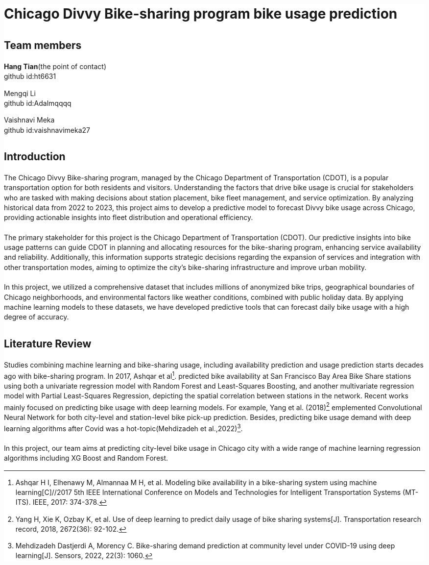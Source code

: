 # Chicago Divvy Bike-sharing program bike usage prediction


## Team members

**Hang Tian**(the point of contact)\
github id:ht6631

Mengqi Li\
github id:Adalmqqqq

Vaishnavi Meka\
github id:vaishnavimeka27


## Introduction

The Chicago Divvy Bike-sharing program, managed by the Chicago Department of Transportation (CDOT), is a popular transportation option for both residents and visitors. Understanding the factors that drive bike usage is crucial for stakeholders who are tasked with making decisions about station placement, bike fleet management, and service optimization. By analyzing historical data from 2022 to 2023, this project aims to develop a predictive model to forecast Divvy bike usage across Chicago, providing actionable insights into fleet distribution and operational efficiency.\
\
The primary stakeholder for this project is the Chicago Department of Transportation (CDOT). Our predictive insights into bike usage patterns can guide CDOT in planning and allocating resources for the bike-sharing program, enhancing service availability and reliability. Additionally, this information supports strategic decisions regarding the expansion of services and integration with other transportation modes, aiming to optimize the city’s bike-sharing infrastructure and improve urban mobility.\
\
In this project, we utilized a comprehensive dataset that includes millions of anonymized bike trips, geographical boundaries of Chicago neighborhoods, and environmental factors like weather conditions, combined with public holiday data. By applying machine learning models to these datasets, we have developed predictive tools that can forecast daily bike usage with a high degree of accuracy.


## Literature Review

Studies combining machine learning and bike-sharing usage, including availability prediction and usage prediction starts decades ago with bike-sharing program. In 2017, Ashqar et al[^1]. predicted bike availability at San Francisco Bay Area Bike Share stations using both a univariate regression model with Random Forest and Least-Squares Boosting, and another multivariate regression model with Partial Least-Squares Regression, depicting the spatial correlation between stations in the network. Recent works mainly focused on predicting bike usage with deep learning models. For example, Yang et al. (2018)[^2] emplemented Convolutional Neural Network for both city-level and station-level bike pick-up prediction. Besides, predicting bike usage demand with deep learning algorithms after Covid was a hot-topic(Mehdizadeh et al.,2022)[^3].\
\
In this project, our team aims at predicting city-level bike usage in Chicago city with a wide range of machine learning regression algorithms including XG Boost and Random Forest.


[^1]: Ashqar H I, Elhenawy M, Almannaa M H, et al. Modeling bike availability in a bike-sharing system using machine learning[C]//2017 5th IEEE International Conference on Models and Technologies for Intelligent Transportation Systems (MT-ITS). IEEE, 2017: 374-378.
[^2]: Yang H, Xie K, Ozbay K, et al. Use of deep learning to predict daily usage of bike sharing systems[J]. Transportation research record, 2018, 2672(36): 92-102.
[^3]: Mehdizadeh Dastjerdi A, Morency C. Bike-sharing demand prediction at community level under COVID-19 using deep learning[J]. Sensors, 2022, 22(3): 1060.